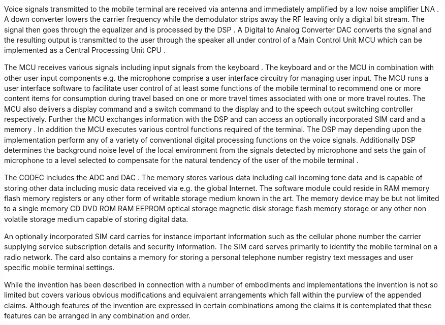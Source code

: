 Voice signals transmitted to the mobile terminal are received via antenna and immediately amplified by a low noise amplifier LNA . A down converter lowers the carrier frequency while the demodulator strips away the RF leaving only a digital bit stream. The signal then goes through the equalizer and is processed by the DSP . A Digital to Analog Converter DAC converts the signal and the resulting output is transmitted to the user through the speaker all under control of a Main Control Unit MCU which can be implemented as a Central Processing Unit CPU .

The MCU receives various signals including input signals from the keyboard . The keyboard and or the MCU in combination with other user input components e.g. the microphone comprise a user interface circuitry for managing user input. The MCU runs a user interface software to facilitate user control of at least some functions of the mobile terminal to recommend one or more content items for consumption during travel based on one or more travel times associated with one or more travel routes. The MCU also delivers a display command and a switch command to the display and to the speech output switching controller respectively. Further the MCU exchanges information with the DSP and can access an optionally incorporated SIM card and a memory . In addition the MCU executes various control functions required of the terminal. The DSP may depending upon the implementation perform any of a variety of conventional digital processing functions on the voice signals. Additionally DSP determines the background noise level of the local environment from the signals detected by microphone and sets the gain of microphone to a level selected to compensate for the natural tendency of the user of the mobile terminal .

The CODEC includes the ADC and DAC . The memory stores various data including call incoming tone data and is capable of storing other data including music data received via e.g. the global Internet. The software module could reside in RAM memory flash memory registers or any other form of writable storage medium known in the art. The memory device may be but not limited to a single memory CD DVD ROM RAM EEPROM optical storage magnetic disk storage flash memory storage or any other non volatile storage medium capable of storing digital data.

An optionally incorporated SIM card carries for instance important information such as the cellular phone number the carrier supplying service subscription details and security information. The SIM card serves primarily to identify the mobile terminal on a radio network. The card also contains a memory for storing a personal telephone number registry text messages and user specific mobile terminal settings.

While the invention has been described in connection with a number of embodiments and implementations the invention is not so limited but covers various obvious modifications and equivalent arrangements which fall within the purview of the appended claims. Although features of the invention are expressed in certain combinations among the claims it is contemplated that these features can be arranged in any combination and order.

